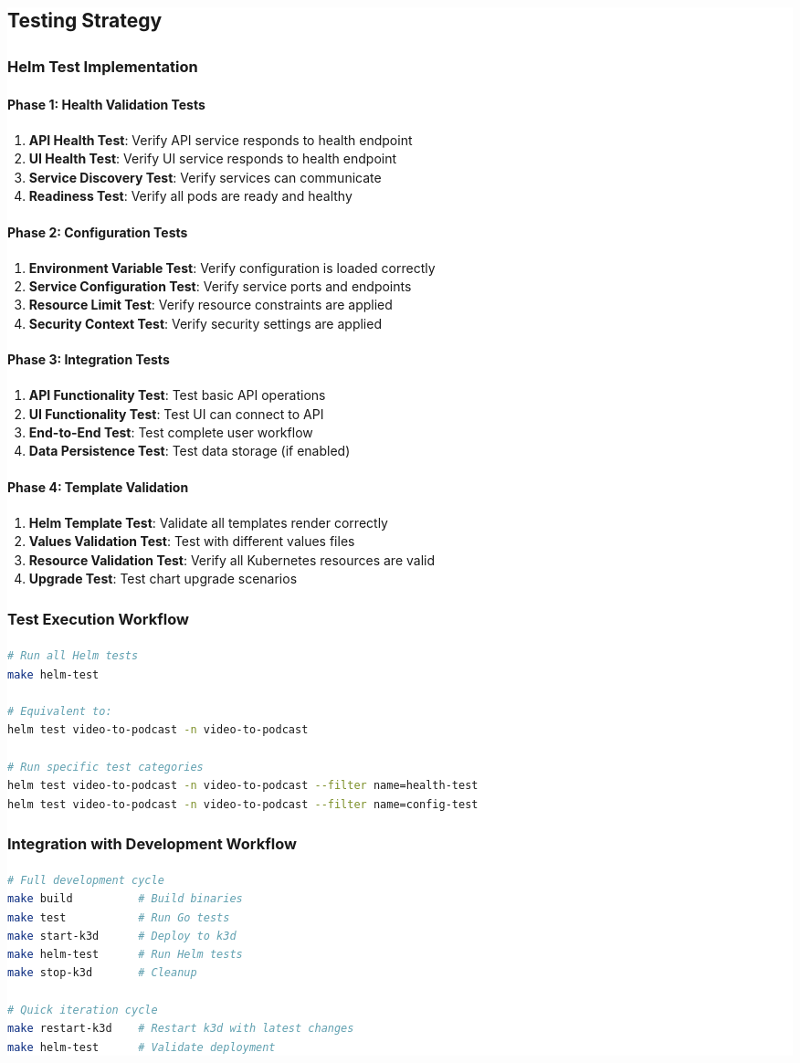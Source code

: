 ## Testing Strategy

### Helm Test Implementation

#### Phase 1: Health Validation Tests
1. **API Health Test**: Verify API service responds to health endpoint
2. **UI Health Test**: Verify UI service responds to health endpoint
3. **Service Discovery Test**: Verify services can communicate
4. **Readiness Test**: Verify all pods are ready and healthy

#### Phase 2: Configuration Tests
1. **Environment Variable Test**: Verify configuration is loaded correctly
2. **Service Configuration Test**: Verify service ports and endpoints
3. **Resource Limit Test**: Verify resource constraints are applied
4. **Security Context Test**: Verify security settings are applied

#### Phase 3: Integration Tests
1. **API Functionality Test**: Test basic API operations
2. **UI Functionality Test**: Test UI can connect to API
3. **End-to-End Test**: Test complete user workflow
4. **Data Persistence Test**: Test data storage (if enabled)

#### Phase 4: Template Validation
1. **Helm Template Test**: Validate all templates render correctly
2. **Values Validation Test**: Test with different values files
3. **Resource Validation Test**: Verify all Kubernetes resources are valid
4. **Upgrade Test**: Test chart upgrade scenarios

### Test Execution Workflow

```bash
# Run all Helm tests
make helm-test

# Equivalent to:
helm test video-to-podcast -n video-to-podcast

# Run specific test categories
helm test video-to-podcast -n video-to-podcast --filter name=health-test
helm test video-to-podcast -n video-to-podcast --filter name=config-test
```

### Integration with Development Workflow

```bash
# Full development cycle
make build          # Build binaries
make test           # Run Go tests
make start-k3d      # Deploy to k3d
make helm-test      # Run Helm tests
make stop-k3d       # Cleanup

# Quick iteration cycle
make restart-k3d    # Restart k3d with latest changes
make helm-test      # Validate deployment
```
